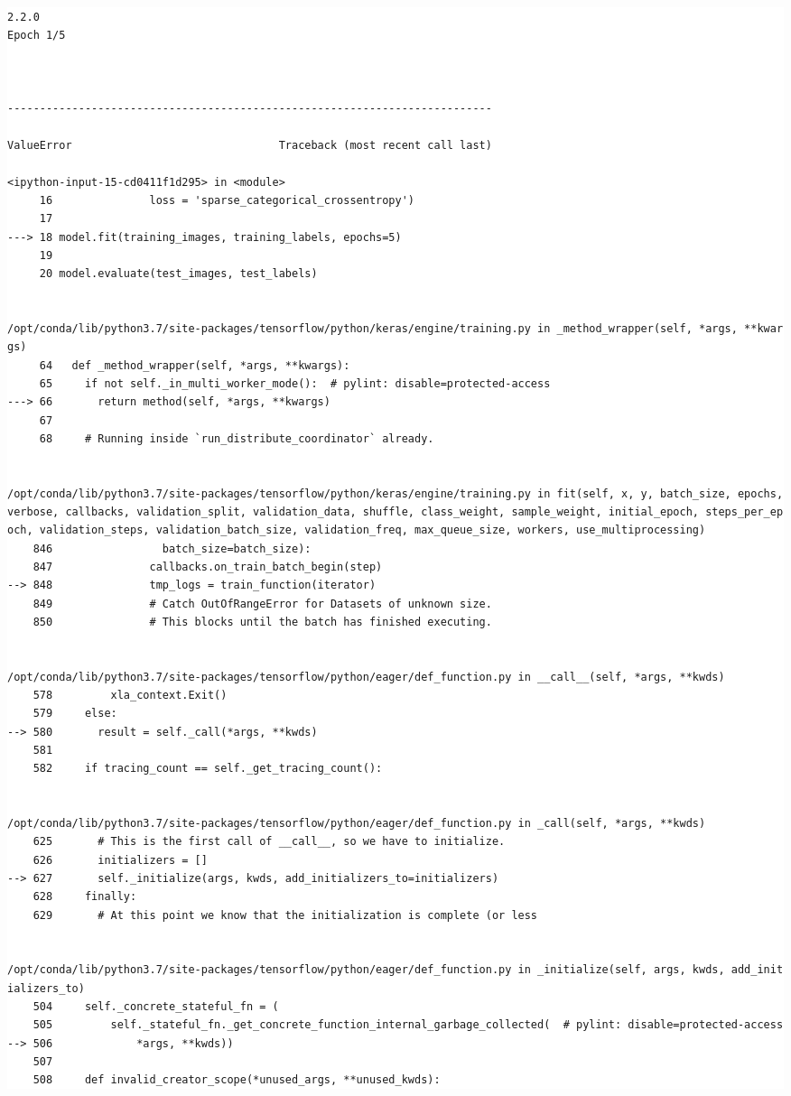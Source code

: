     2.2.0
    Epoch 1/5



    ---------------------------------------------------------------------------

    ValueError                                Traceback (most recent call last)

    <ipython-input-15-cd0411f1d295> in <module>
         16               loss = 'sparse_categorical_crossentropy')
         17 
    ---> 18 model.fit(training_images, training_labels, epochs=5)
         19 
         20 model.evaluate(test_images, test_labels)


    /opt/conda/lib/python3.7/site-packages/tensorflow/python/keras/engine/training.py in _method_wrapper(self, *args, **kwargs)
         64   def _method_wrapper(self, *args, **kwargs):
         65     if not self._in_multi_worker_mode():  # pylint: disable=protected-access
    ---> 66       return method(self, *args, **kwargs)
         67 
         68     # Running inside `run_distribute_coordinator` already.


    /opt/conda/lib/python3.7/site-packages/tensorflow/python/keras/engine/training.py in fit(self, x, y, batch_size, epochs, verbose, callbacks, validation_split, validation_data, shuffle, class_weight, sample_weight, initial_epoch, steps_per_epoch, validation_steps, validation_batch_size, validation_freq, max_queue_size, workers, use_multiprocessing)
        846                 batch_size=batch_size):
        847               callbacks.on_train_batch_begin(step)
    --> 848               tmp_logs = train_function(iterator)
        849               # Catch OutOfRangeError for Datasets of unknown size.
        850               # This blocks until the batch has finished executing.


    /opt/conda/lib/python3.7/site-packages/tensorflow/python/eager/def_function.py in __call__(self, *args, **kwds)
        578         xla_context.Exit()
        579     else:
    --> 580       result = self._call(*args, **kwds)
        581 
        582     if tracing_count == self._get_tracing_count():


    /opt/conda/lib/python3.7/site-packages/tensorflow/python/eager/def_function.py in _call(self, *args, **kwds)
        625       # This is the first call of __call__, so we have to initialize.
        626       initializers = []
    --> 627       self._initialize(args, kwds, add_initializers_to=initializers)
        628     finally:
        629       # At this point we know that the initialization is complete (or less


    /opt/conda/lib/python3.7/site-packages/tensorflow/python/eager/def_function.py in _initialize(self, args, kwds, add_initializers_to)
        504     self._concrete_stateful_fn = (
        505         self._stateful_fn._get_concrete_function_internal_garbage_collected(  # pylint: disable=protected-access
    --> 506             *args, **kwds))
        507 
        508     def invalid_creator_scope(*unused_args, **unused_kwds):
